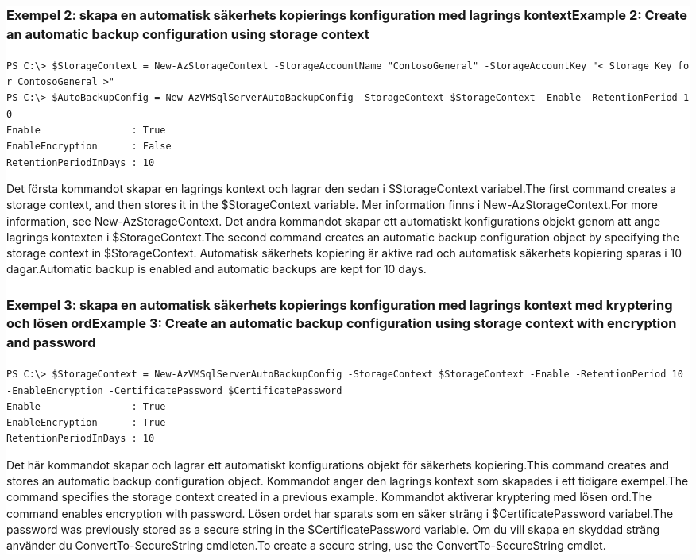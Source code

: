 ### <span data-ttu-id="617c5-115">Exempel 2: skapa en automatisk säkerhets kopierings konfiguration med lagrings kontext</span><span class="sxs-lookup"><span data-stu-id="617c5-115">Example 2: Create an automatic backup configuration using storage context</span></span>
```
PS C:\> $StorageContext = New-AzStorageContext -StorageAccountName "ContosoGeneral" -StorageAccountKey "< Storage Key for ContosoGeneral >"
PS C:\> $AutoBackupConfig = New-AzVMSqlServerAutoBackupConfig -StorageContext $StorageContext -Enable -RetentionPeriod 10
Enable                : True
EnableEncryption      : False
RetentionPeriodInDays : 10
```

<span data-ttu-id="617c5-116">Det första kommandot skapar en lagrings kontext och lagrar den sedan i $StorageContext variabel.</span><span class="sxs-lookup"><span data-stu-id="617c5-116">The first command creates a storage context, and then stores it in the $StorageContext variable.</span></span>
<span data-ttu-id="617c5-117">Mer information finns i New-AzStorageContext.</span><span class="sxs-lookup"><span data-stu-id="617c5-117">For more information, see New-AzStorageContext.</span></span>
<span data-ttu-id="617c5-118">Det andra kommandot skapar ett automatiskt konfigurations objekt genom att ange lagrings kontexten i $StorageContext.</span><span class="sxs-lookup"><span data-stu-id="617c5-118">The second command creates an automatic backup configuration object by specifying the storage context in $StorageContext.</span></span>
<span data-ttu-id="617c5-119">Automatisk säkerhets kopiering är aktive rad och automatisk säkerhets kopiering sparas i 10 dagar.</span><span class="sxs-lookup"><span data-stu-id="617c5-119">Automatic backup is enabled and automatic backups are kept for 10 days.</span></span>

### <span data-ttu-id="617c5-120">Exempel 3: skapa en automatisk säkerhets kopierings konfiguration med lagrings kontext med kryptering och lösen ord</span><span class="sxs-lookup"><span data-stu-id="617c5-120">Example 3: Create an automatic backup configuration using storage context with encryption and password</span></span>
```
PS C:\> $StorageContext = New-AzVMSqlServerAutoBackupConfig -StorageContext $StorageContext -Enable -RetentionPeriod 10 -EnableEncryption -CertificatePassword $CertificatePassword
Enable                : True
EnableEncryption      : True
RetentionPeriodInDays : 10
```

<span data-ttu-id="617c5-121">Det här kommandot skapar och lagrar ett automatiskt konfigurations objekt för säkerhets kopiering.</span><span class="sxs-lookup"><span data-stu-id="617c5-121">This command creates and stores an automatic backup configuration object.</span></span>
<span data-ttu-id="617c5-122">Kommandot anger den lagrings kontext som skapades i ett tidigare exempel.</span><span class="sxs-lookup"><span data-stu-id="617c5-122">The command specifies the storage context created in a previous example.</span></span>
<span data-ttu-id="617c5-123">Kommandot aktiverar kryptering med lösen ord.</span><span class="sxs-lookup"><span data-stu-id="617c5-123">The command enables encryption with password.</span></span>
<span data-ttu-id="617c5-124">Lösen ordet har sparats som en säker sträng i $CertificatePassword variabel.</span><span class="sxs-lookup"><span data-stu-id="617c5-124">The password was previously stored as a secure string in the $CertificatePassword variable.</span></span>
<span data-ttu-id="617c5-125">Om du vill skapa en skyddad sträng använder du ConvertTo-SecureString cmdleten.</span><span class="sxs-lookup"><span data-stu-id="617c5-125">To create a secure string, use the ConvertTo-SecureString cmdlet.</span></span>
